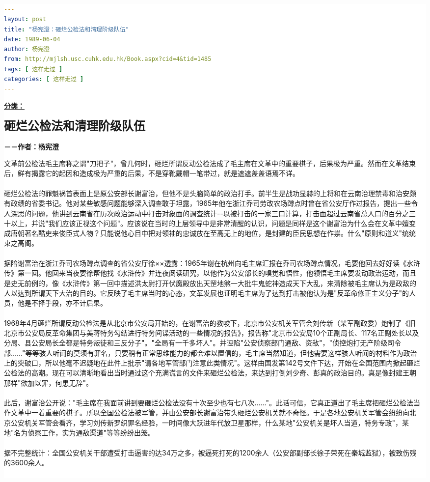 ```yaml
---
layout: post
title: "杨宪澄：砸烂公检法和清理阶级队伍"
date: 1989-06-04
author: 杨宪澄
from: http://mjlsh.usc.cuhk.edu.hk/Book.aspx?cid=4&tid=1485
tags: [ 这样走过 ]
categories: [ 这样走过 ]
---
```


<div style="margin: 15px 10px 10px 0px;">
 <div>
  <span id="ctl00_ContentPlaceHolder1_chapter1_SubjectLabel" style="font-weight:bold;text-decoration:underline;">
   分类：
  </span>
 </div>
 <p>
  <strong>
   <font size="5">
    砸烂公检法和清理阶级队伍
   </font>
  </strong>
 </p>
 <p>
  <strong>
   －－作者：杨宪澄
  </strong>
 </p>
 <p>
  文革前公检法毛主席称之谓"刀把子"，曾几何时，砸烂所谓反动公检法成了毛主席在文革中的重要棋子，后果极为严重。然而在文革结束后，鲜有揭露它的起因和造成极为严重的后果，不是穿靴戴帽一笔带过，就是遮遮盖盖语焉不详。
  <br/>
  <br/>
  砸烂公检法的罪魁祸首表面上是原公安部长谢富治，但他不是头脑简单的政治打手。前半生是战功显赫的上将和在云南治理禁毒和治安颇有政绩的省委书记。他对某些敏感问题能够深入调查敢于坦露，1965年他在浙江乔司劳改农场蹲点时曾在省公安厅作过报告，提出一些令人深思的问题，他讲到云南省在历次政治运动中打击对象面的调查统计--以被打击的一家三口计算，打击面超过云南省总人口的百分之三十以上，并说"我们应该正视这个问题"。应该说在当时的上层领导中是非常清醒的认识，问题是同样是这个谢富治为什么会在文革中嬗变成唐朝著名酷吏来俊臣式人物？只能说他心目中把对领袖的忠诚放在至高无上的地位，是封建的臣民思想在作祟。什么"原则和道义"统统束之高阁。
  <br/>
  <br/>
  据陪谢富治在浙江乔司农场蹲点调查的省公安厅徐××透露：1965年谢在杭州向毛主席汇报在乔司农场蹲点情况，毛要他回去好好读《水浒传》第一回。他回来当夜要徐帮他找《水浒传》并连夜阅读研究，以他作为公安部长的嗅觉和悟性，他领悟毛主席要发动政治运动，而且是史无前例的，像《水浒传》第一回中描述洪太尉打开伏魔殿放出天罡地煞一大批牛鬼蛇神造成天下大乱，来清除被毛主席认为是政敌的人以达到所谓天下大治的目的。它反映了毛主席当时的心态，文革发展也证明毛主席为了达到打击被他认为是"反革命修正主义分子"的人员，他是不择手段，亦不计后果。
  <br/>
  <br/>
  1968年4月砸烂所谓反动公检法是从北京市公安局开始的，在谢富治的教唆下，北京市公安机关军管会刘传新（某军副政委）炮制了《旧北京市公安局反革命集团与美蒋特务勾结进行特务间谍活动的一些情况的报告》，报告称"北京市公安局10个正副局长、117名正副处长以及分局、县公安局长全都是特务叛徒和三反分子"。"全局有一千多坏人"。并诬陷"公安侦察部门通敌、资敌"，"侦控炮打无产阶级司令部……"等等骇人听闻的莫须有罪名，只要稍有正常思维能力的都会难以置信的，毛主席当然知道，但他需要这样骇人听闻的材料作为政治上的突破口，所以他毫不迟疑地在此件上批示"请各地军管部门注意此类情况"。这样由国发第142号文件下达，开始在全国范围内掀起砸烂公检法的高潮。现在可以清晰地看出当时通过这个充满谎言的文件来砸烂公检法，来达到打倒刘少奇、彭真的政治目的。真是像封建王朝那样"欲加以罪，何患无辞"。
  <br/>
  <br/>
  此后，谢富治公开说："毛主席在我面前讲到要砸烂公检法没有十次至少也有七八次……"。此话可信，它真正道出了毛主席把砸烂公检法当作文革中一着重要的棋子。所以全国公检法被军管，并由公安部长谢富治带头砸烂公安机关就不奇怪。于是各地公安机关军管会纷纷向北京公安机关军管会看齐，学习刘传新罗织罪名经验，一时间像大跃进年代放卫星那样，什么某地"公安机关是坏人当道，特务专政"，某地"名为侦察工作，实为通敌渠道"等等纷纷出笼。
  <br/>
  <br/>
  据不完整统计：全国公安机关干部遭受打击逼害的达34万之多，被逼死打死的1200余人（公安部副部长徐子荣死在秦城监狱），被致伤残的3600余人。
  <br/>
  <br/>